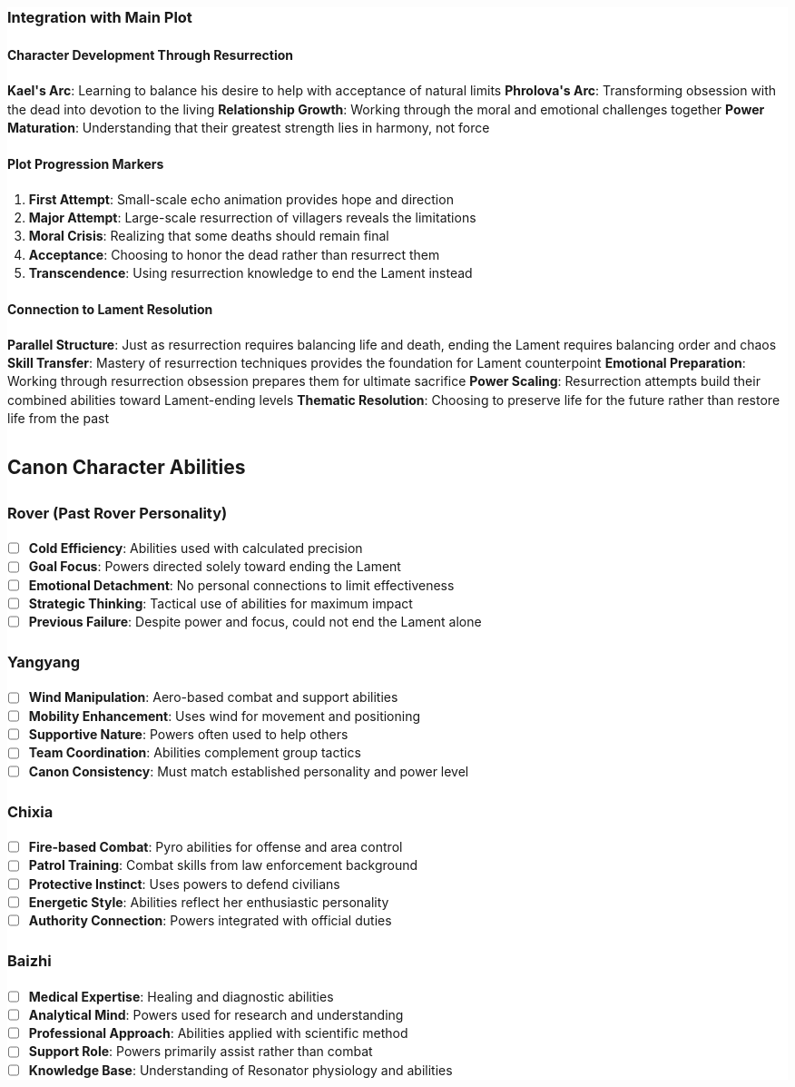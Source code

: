 ### Integration with Main Plot

#### **Character Development Through Resurrection**
**Kael's Arc**: Learning to balance his desire to help with acceptance of natural limits
**Phrolova's Arc**: Transforming obsession with the dead into devotion to the living
**Relationship Growth**: Working through the moral and emotional challenges together
**Power Maturation**: Understanding that their greatest strength lies in harmony, not force

#### **Plot Progression Markers**
1. **First Attempt**: Small-scale echo animation provides hope and direction
2. **Major Attempt**: Large-scale resurrection of villagers reveals the limitations
3. **Moral Crisis**: Realizing that some deaths should remain final
4. **Acceptance**: Choosing to honor the dead rather than resurrect them
5. **Transcendence**: Using resurrection knowledge to end the Lament instead

#### **Connection to Lament Resolution**
**Parallel Structure**: Just as resurrection requires balancing life and death, ending the Lament requires balancing order and chaos
**Skill Transfer**: Mastery of resurrection techniques provides the foundation for Lament counterpoint
**Emotional Preparation**: Working through resurrection obsession prepares them for ultimate sacrifice
**Power Scaling**: Resurrection attempts build their combined abilities toward Lament-ending levels
**Thematic Resolution**: Choosing to preserve life for the future rather than restore life from the past

## Canon Character Abilities

### Rover (Past Rover Personality)
- [ ] **Cold Efficiency**: Abilities used with calculated precision
- [ ] **Goal Focus**: Powers directed solely toward ending the Lament
- [ ] **Emotional Detachment**: No personal connections to limit effectiveness
- [ ] **Strategic Thinking**: Tactical use of abilities for maximum impact
- [ ] **Previous Failure**: Despite power and focus, could not end the Lament alone

### Yangyang
- [ ] **Wind Manipulation**: Aero-based combat and support abilities
- [ ] **Mobility Enhancement**: Uses wind for movement and positioning
- [ ] **Supportive Nature**: Powers often used to help others
- [ ] **Team Coordination**: Abilities complement group tactics
- [ ] **Canon Consistency**: Must match established personality and power level

### Chixia
- [ ] **Fire-based Combat**: Pyro abilities for offense and area control
- [ ] **Patrol Training**: Combat skills from law enforcement background
- [ ] **Protective Instinct**: Uses powers to defend civilians
- [ ] **Energetic Style**: Abilities reflect her enthusiastic personality
- [ ] **Authority Connection**: Powers integrated with official duties

### Baizhi
- [ ] **Medical Expertise**: Healing and diagnostic abilities
- [ ] **Analytical Mind**: Powers used for research and understanding
- [ ] **Professional Approach**: Abilities applied with scientific method
- [ ] **Support Role**: Powers primarily assist rather than combat
- [ ] **Knowledge Base**: Understanding of Resonator physiology and abilities
